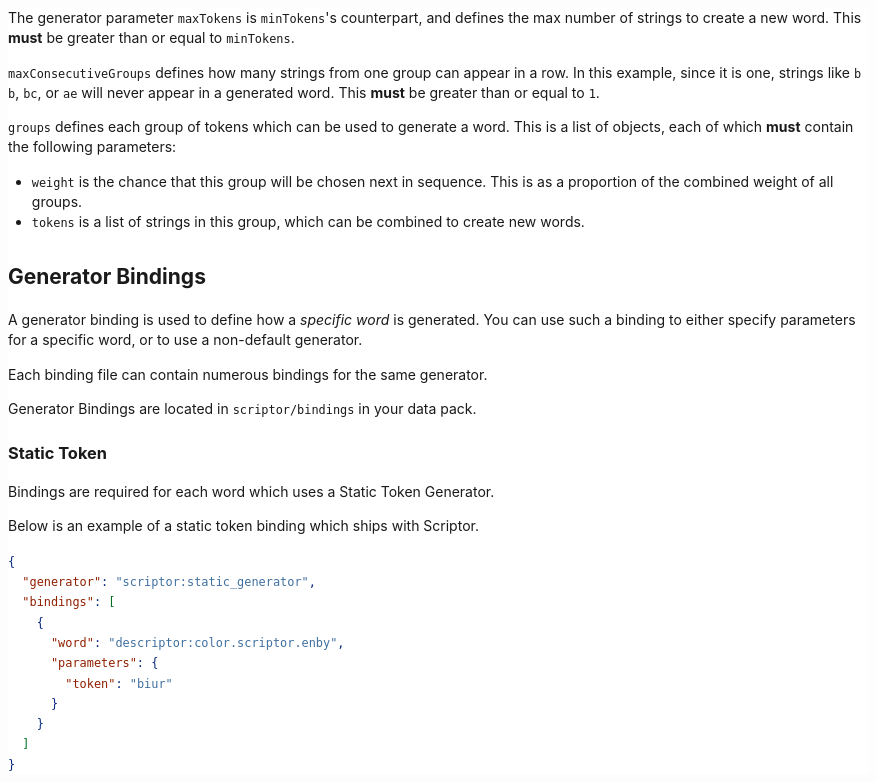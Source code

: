 The generator parameter `maxTokens` is `minTokens`'s counterpart,
and defines the max number of strings to create a new word.
This **must** be greater than or equal to `minTokens`.

`maxConsecutiveGroups` defines how many strings from one group
can appear in a row.
In this example, since it is one, strings like `bb`, `bc`, or `ae`
will never appear in a generated word.
This **must** be greater than or equal to `1`.

`groups` defines each group of tokens which can be used to generate
a word.
This is a list of objects, each of which **must** contain the
following parameters:

* `weight` is the chance that this group will be chosen next in
  sequence.
  This is as a proportion of the combined weight of all groups.
* `tokens` is a list of strings in this group, which can be
  combined to create new words.

## Generator Bindings

A generator binding is used to define how a *specific word* is
generated.
You can use such a binding to either specify parameters for a
specific word, or to use a non-default generator.

Each binding file can contain numerous bindings for the same
generator.

Generator Bindings are located in `scriptor/bindings` in your
data pack.

### Static Token

Bindings are required for each word which uses a Static Token
Generator.

Below is an example of a static token binding which ships with
Scriptor.

```json
{
  "generator": "scriptor:static_generator",
  "bindings": [
    {
      "word": "descriptor:color.scriptor.enby",
      "parameters": {
        "token": "biur"
      }
    }
  ]
}
```
